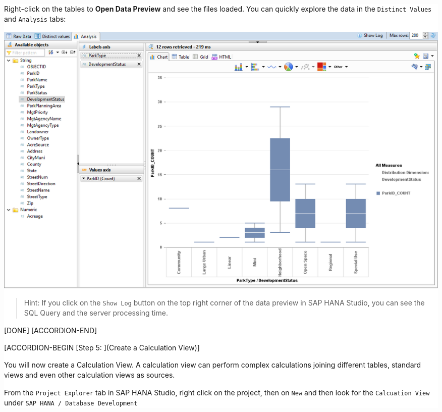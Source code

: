 Right-click on the tables to **Open Data Preview** and see the files loaded. You can quickly explore the data in the `Distinct Values` and `Analysis` tabs:

![Data Preview](12_datapreview.png)

> Hint: If you click on the `Show Log` button on the top right corner of the data preview in SAP HANA Studio, you can see the SQL Query and the server processing time.


[DONE]
[ACCORDION-END]

[ACCORDION-BEGIN [Step 5: ](Create a Calculation View)]

You will now create a Calculation View. A calculation view can perform complex calculations joining different tables, standard views and even other calculation views as sources.

From the `Project Explorer` tab in SAP HANA Studio, right click on the project, then on `New` and then look for the `Calcuation View` under `SAP HANA / Database Development`
